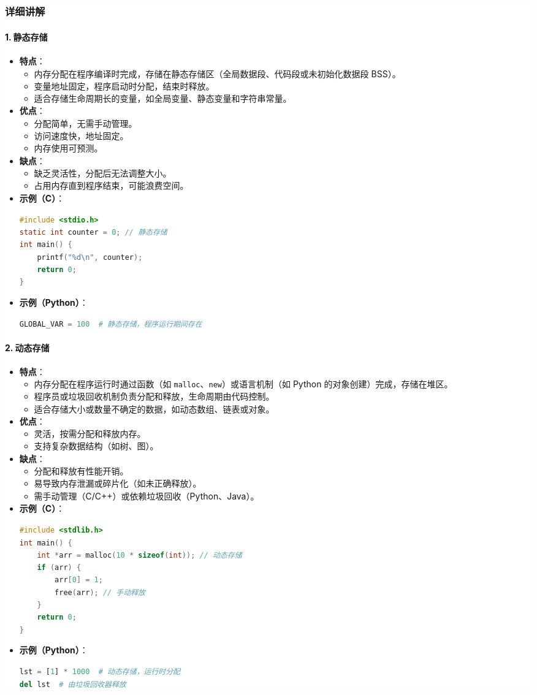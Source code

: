 ### **详细讲解**

#### **1. 静态存储**
- **特点**：
  - 内存分配在程序编译时完成，存储在静态存储区（全局数据段、代码段或未初始化数据段 BSS）。
  - 变量地址固定，程序启动时分配，结束时释放。
  - 适合存储生命周期长的变量，如全局变量、静态变量和字符串常量。
- **优点**：
  - 分配简单，无需手动管理。
  - 访问速度快，地址固定。
  - 内存使用可预测。
- **缺点**：
  - 缺乏灵活性，分配后无法调整大小。
  - 占用内存直到程序结束，可能浪费空间。
- **示例（C）**：
  ```c
  #include <stdio.h>
  static int counter = 0; // 静态存储
  int main() {
      printf("%d\n", counter);
      return 0;
  }
  ```
- **示例（Python）**：
  ```python
  GLOBAL_VAR = 100  # 静态存储，程序运行期间存在
  ```

#### **2. 动态存储**
- **特点**：
  - 内存分配在程序运行时通过函数（如 `malloc`、`new`）或语言机制（如 Python 的对象创建）完成，存储在堆区。
  - 程序员或垃圾回收机制负责分配和释放，生命周期由代码控制。
  - 适合存储大小或数量不确定的数据，如动态数组、链表或对象。
- **优点**：
  - 灵活，按需分配和释放内存。
  - 支持复杂数据结构（如树、图）。
- **缺点**：
  - 分配和释放有性能开销。
  - 易导致内存泄漏或碎片化（如未正确释放）。
  - 需手动管理（C/C++）或依赖垃圾回收（Python、Java）。
- **示例（C）**：
  ```c
  #include <stdlib.h>
  int main() {
      int *arr = malloc(10 * sizeof(int)); // 动态存储
      if (arr) {
          arr[0] = 1;
          free(arr); // 手动释放
      }
      return 0;
  }
  ```
- **示例（Python）**：
  ```python
  lst = [1] * 1000  # 动态存储，运行时分配
  del lst  # 由垃圾回收器释放
  ```
